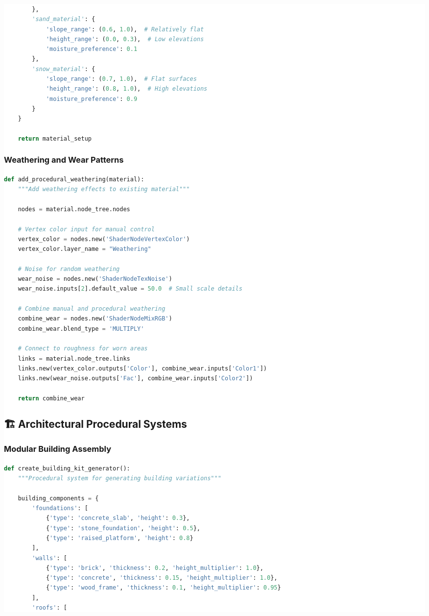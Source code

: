 ```python
        },
        'sand_material': {
            'slope_range': (0.6, 1.0),  # Relatively flat
            'height_range': (0.0, 0.3),  # Low elevations
            'moisture_preference': 0.1
        },
        'snow_material': {
            'slope_range': (0.7, 1.0),  # Flat surfaces
            'height_range': (0.8, 1.0),  # High elevations
            'moisture_preference': 0.9
        }
    }
    
    return material_setup
```

### Weathering and Wear Patterns
```python
def add_procedural_weathering(material):
    """Add weathering effects to existing material"""
    
    nodes = material.node_tree.nodes
    
    # Vertex color input for manual control
    vertex_color = nodes.new('ShaderNodeVertexColor')
    vertex_color.layer_name = "Weathering"
    
    # Noise for random weathering
    wear_noise = nodes.new('ShaderNodeTexNoise')
    wear_noise.inputs[2].default_value = 50.0  # Small scale details
    
    # Combine manual and procedural weathering
    combine_wear = nodes.new('ShaderNodeMixRGB')
    combine_wear.blend_type = 'MULTIPLY'
    
    # Connect to roughness for worn areas
    links = material.node_tree.links
    links.new(vertex_color.outputs['Color'], combine_wear.inputs['Color1'])
    links.new(wear_noise.outputs['Fac'], combine_wear.inputs['Color2'])
    
    return combine_wear
```

## 🏗️ Architectural Procedural Systems

### Modular Building Assembly
```python
def create_building_kit_generator():
    """Procedural system for generating building variations"""
    
    building_components = {
        'foundations': [
            {'type': 'concrete_slab', 'height': 0.3},
            {'type': 'stone_foundation', 'height': 0.5},
            {'type': 'raised_platform', 'height': 0.8}
        ],
        'walls': [
            {'type': 'brick', 'thickness': 0.2, 'height_multiplier': 1.0},
            {'type': 'concrete', 'thickness': 0.15, 'height_multiplier': 1.0},
            {'type': 'wood_frame', 'thickness': 0.1, 'height_multiplier': 0.95}
        ],
        'roofs': [
```
